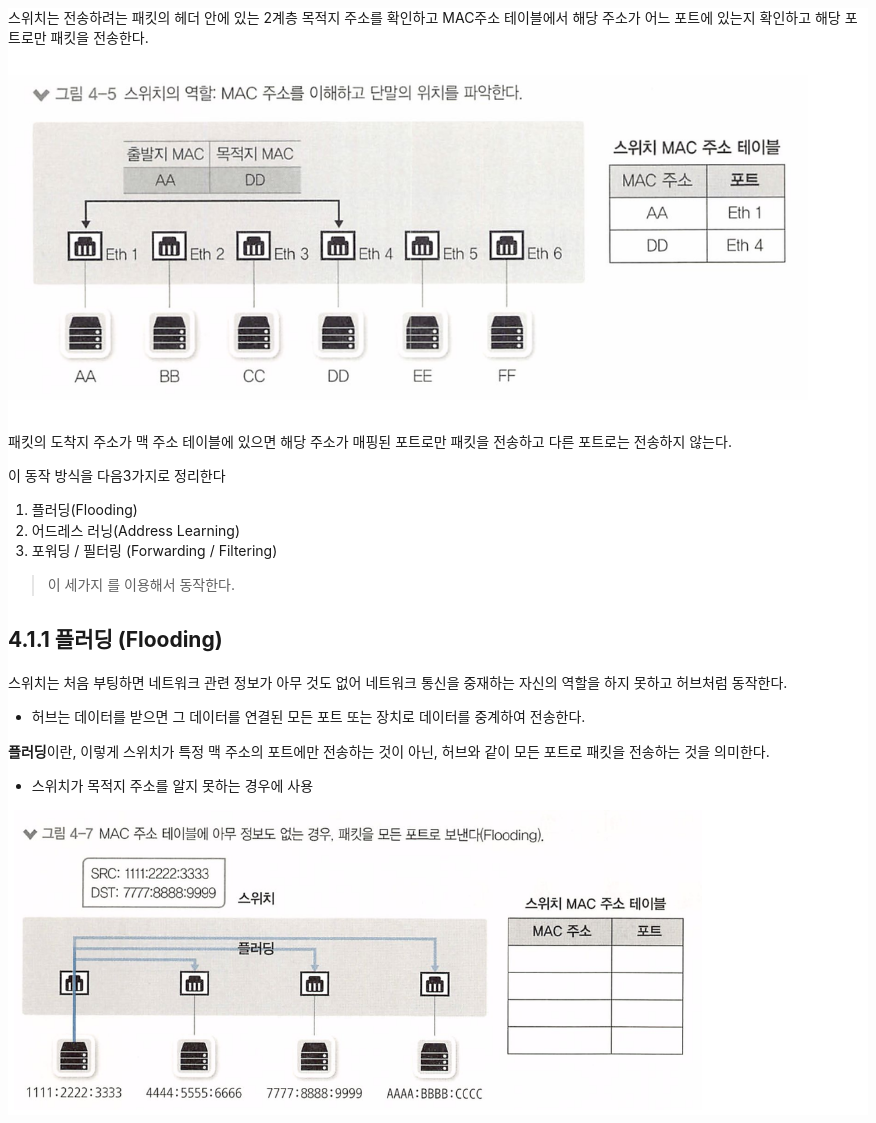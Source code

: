 스위치는 전송하려는 패킷의 헤더 안에 있는 2계층 목적지 주소를 확인하고 MAC주소 테이블에서 해당 주소가 어느 포트에 있는지 확인하고 해당 포트로만 패킷을 전송한다.

<img src="./영수_images/image-20230704015022417.png" width = 800 height = 350>

패킷의 도착지 주소가 맥 주소 테이블에 있으면 해당 주소가 매핑된 포트로만 패킷을 전송하고 다른 포트로는 전송하지 않는다.

이 동작 방식을 다음3가지로 정리한다

1. 플러딩(Flooding)
2. 어드레스 러닝(Address Learning)
3. 포워딩 / 필터링 (Forwarding / Filtering)

> 이 세가지 를 이용해서 동작한다. 

## 4.1.1 플러딩 (Flooding)

스위치는 처음 부팅하면 네트워크 관련 정보가 아무 것도 없어 네트워크 통신을 중재하는 자신의 역할을 하지 못하고 허브처럼 동작한다.

* 허브는 데이터를 받으면 그 데이터를 연결된 모든 포트 또는 장치로 데이터를 중계하여 전송한다. 

**플러딩**이란, 이렇게 스위치가 특정 맥 주소의 포트에만 전송하는 것이 아닌, 허브와 같이 모든 포트로 패킷을 전송하는 것을 의미한다. 

* 스위치가 목적지 주소를 알지 못하는 경우에 사용

<img src="./영수_images/image-20230704212537928.png" width = 700 height =300>
